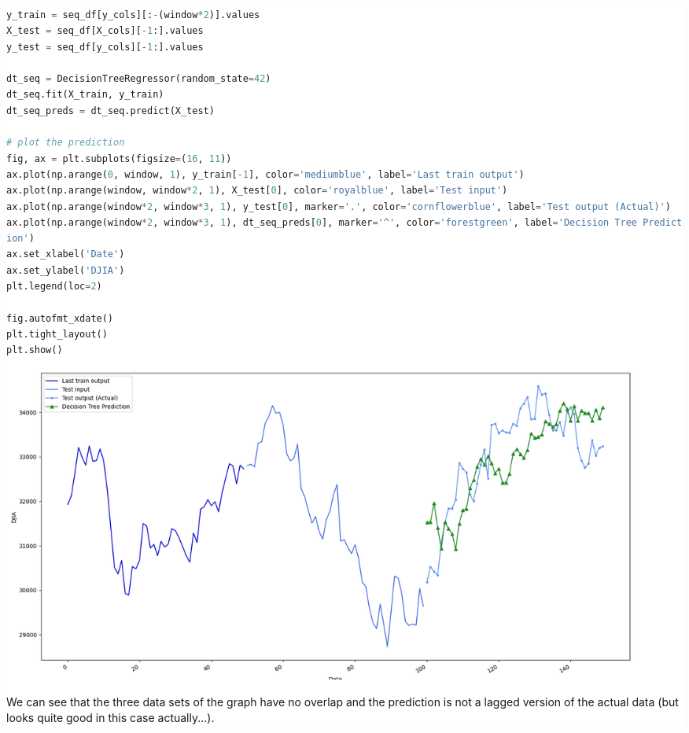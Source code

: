 ```python
y_train = seq_df[y_cols][:-(window*2)].values
X_test = seq_df[X_cols][-1:].values
y_test = seq_df[y_cols][-1:].values

dt_seq = DecisionTreeRegressor(random_state=42)
dt_seq.fit(X_train, y_train)
dt_seq_preds = dt_seq.predict(X_test)

# plot the prediction
fig, ax = plt.subplots(figsize=(16, 11))
ax.plot(np.arange(0, window, 1), y_train[-1], color='mediumblue', label='Last train output')
ax.plot(np.arange(window, window*2, 1), X_test[0], color='royalblue', label='Test input')
ax.plot(np.arange(window*2, window*3, 1), y_test[0], marker='.', color='cornflowerblue', label='Test output (Actual)')
ax.plot(np.arange(window*2, window*3, 1), dt_seq_preds[0], marker='^', color='forestgreen', label='Decision Tree Prediction')
ax.set_xlabel('Date')
ax.set_ylabel('DJIA')
plt.legend(loc=2)

fig.autofmt_xdate()
plt.tight_layout()
plt.show()
```

<img src="plot_pred_adjusted.png" width="800">

We can see that the three data sets
of the graph have no overlap and 
the prediction is not a lagged version of the actual data (but 
looks quite good in this case actually...).
